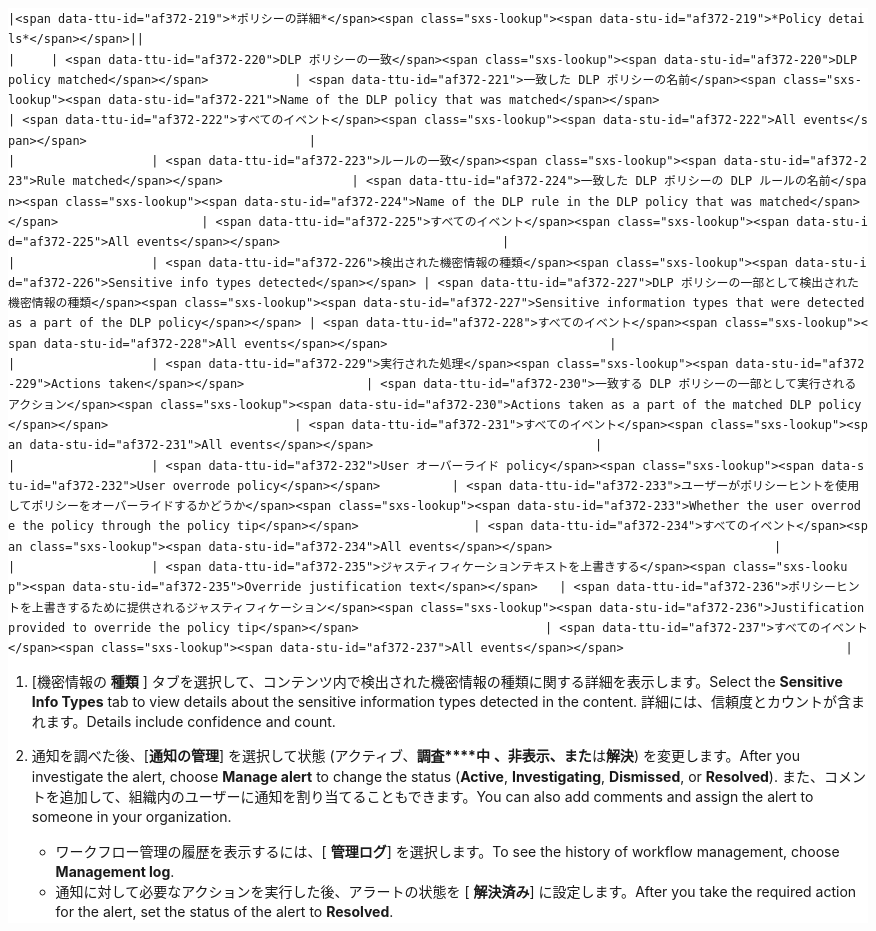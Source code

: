     |<span data-ttu-id="af372-219">*ポリシーの詳細*</span><span class="sxs-lookup"><span data-stu-id="af372-219">*Policy details*</span></span>||
    |     | <span data-ttu-id="af372-220">DLP ポリシーの一致</span><span class="sxs-lookup"><span data-stu-id="af372-220">DLP policy matched</span></span>            | <span data-ttu-id="af372-221">一致した DLP ポリシーの名前</span><span class="sxs-lookup"><span data-stu-id="af372-221">Name of the DLP policy that was matched</span></span>                                    | <span data-ttu-id="af372-222">すべてのイベント</span><span class="sxs-lookup"><span data-stu-id="af372-222">All events</span></span>                               |
    |                   | <span data-ttu-id="af372-223">ルールの一致</span><span class="sxs-lookup"><span data-stu-id="af372-223">Rule matched</span></span>                  | <span data-ttu-id="af372-224">一致した DLP ポリシーの DLP ルールの名前</span><span class="sxs-lookup"><span data-stu-id="af372-224">Name of the DLP rule in the DLP policy that was matched</span></span>                    | <span data-ttu-id="af372-225">すべてのイベント</span><span class="sxs-lookup"><span data-stu-id="af372-225">All events</span></span>                               |
    |                   | <span data-ttu-id="af372-226">検出された機密情報の種類</span><span class="sxs-lookup"><span data-stu-id="af372-226">Sensitive info types detected</span></span> | <span data-ttu-id="af372-227">DLP ポリシーの一部として検出された機密情報の種類</span><span class="sxs-lookup"><span data-stu-id="af372-227">Sensitive information types that were detected as a part of the DLP policy</span></span> | <span data-ttu-id="af372-228">すべてのイベント</span><span class="sxs-lookup"><span data-stu-id="af372-228">All events</span></span>                               |
    |                   | <span data-ttu-id="af372-229">実行された処理</span><span class="sxs-lookup"><span data-stu-id="af372-229">Actions taken</span></span>                 | <span data-ttu-id="af372-230">一致する DLP ポリシーの一部として実行されるアクション</span><span class="sxs-lookup"><span data-stu-id="af372-230">Actions taken as a part of the matched DLP policy</span></span>                          | <span data-ttu-id="af372-231">すべてのイベント</span><span class="sxs-lookup"><span data-stu-id="af372-231">All events</span></span>                               |
    |                   | <span data-ttu-id="af372-232">User オーバーライド policy</span><span class="sxs-lookup"><span data-stu-id="af372-232">User overrode policy</span></span>          | <span data-ttu-id="af372-233">ユーザーがポリシーヒントを使用してポリシーをオーバーライドするかどうか</span><span class="sxs-lookup"><span data-stu-id="af372-233">Whether the user overrode the policy through the policy tip</span></span>                | <span data-ttu-id="af372-234">すべてのイベント</span><span class="sxs-lookup"><span data-stu-id="af372-234">All events</span></span>                               |
    |                   | <span data-ttu-id="af372-235">ジャスティフィケーションテキストを上書きする</span><span class="sxs-lookup"><span data-stu-id="af372-235">Override justification text</span></span>   | <span data-ttu-id="af372-236">ポリシーヒントを上書きするために提供されるジャスティフィケーション</span><span class="sxs-lookup"><span data-stu-id="af372-236">Justification provided to override the policy tip</span></span>                          | <span data-ttu-id="af372-237">すべてのイベント</span><span class="sxs-lookup"><span data-stu-id="af372-237">All events</span></span>                               |
    
1.  <span data-ttu-id="af372-238">[機密情報の **種類** ] タブを選択して、コンテンツ内で検出された機密情報の種類に関する詳細を表示します。</span><span class="sxs-lookup"><span data-stu-id="af372-238">Select the **Sensitive Info Types** tab to view details about the sensitive information types detected in the content.</span></span> <span data-ttu-id="af372-239">詳細には、信頼度とカウントが含まれます。</span><span class="sxs-lookup"><span data-stu-id="af372-239">Details include confidence and count.</span></span>

2.  <span data-ttu-id="af372-240">通知を調べた後、[**通知の管理**] を選択して状態 (アクティブ、**調査\*\*\*\*中** **、非表示、また**は**解決**) を変更します。</span><span class="sxs-lookup"><span data-stu-id="af372-240">After you investigate the alert, choose **Manage alert** to change the status (**Active**, **Investigating**, **Dismissed**, or **Resolved**).</span></span> <span data-ttu-id="af372-241">また、コメントを追加して、組織内のユーザーに通知を割り当てることもできます。</span><span class="sxs-lookup"><span data-stu-id="af372-241">You can also add comments and assign the alert to someone in your organization.</span></span>

    -   <span data-ttu-id="af372-242">ワークフロー管理の履歴を表示するには、[ **管理ログ**] を選択します。</span><span class="sxs-lookup"><span data-stu-id="af372-242">To see the history of workflow management, choose **Management log**.</span></span>
    -   <span data-ttu-id="af372-243">通知に対して必要なアクションを実行した後、アラートの状態を [ **解決済み**] に設定します。</span><span class="sxs-lookup"><span data-stu-id="af372-243">After you take the required action for the alert, set the status of the alert to **Resolved**.</span></span>

